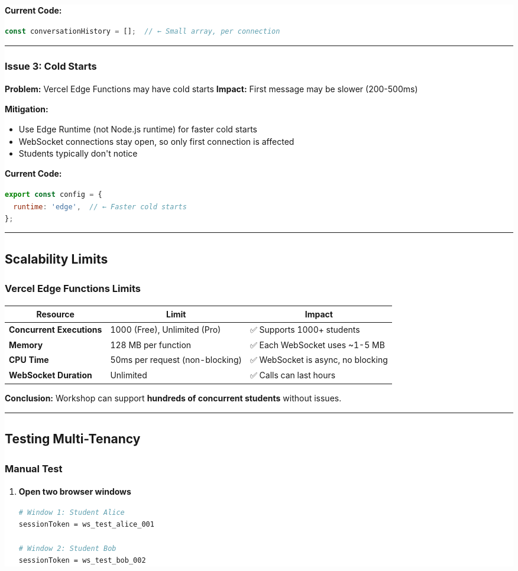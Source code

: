 **Current Code:**
```javascript
const conversationHistory = [];  // ← Small array, per connection
```

---

### Issue 3: Cold Starts

**Problem:** Vercel Edge Functions may have cold starts
**Impact:** First message may be slower (200-500ms)

**Mitigation:**
- Use Edge Runtime (not Node.js runtime) for faster cold starts
- WebSocket connections stay open, so only first connection is affected
- Students typically don't notice

**Current Code:**
```javascript
export const config = {
  runtime: 'edge',  // ← Faster cold starts
};
```

---

## Scalability Limits

### Vercel Edge Functions Limits

| Resource | Limit | Impact |
|----------|-------|--------|
| **Concurrent Executions** | 1000 (Free), Unlimited (Pro) | ✅ Supports 1000+ students |
| **Memory** | 128 MB per function | ✅ Each WebSocket uses ~1-5 MB |
| **CPU Time** | 50ms per request (non-blocking) | ✅ WebSocket is async, no blocking |
| **WebSocket Duration** | Unlimited | ✅ Calls can last hours |

**Conclusion:** Workshop can support **hundreds of concurrent students** without issues.

---

## Testing Multi-Tenancy

### Manual Test

1. **Open two browser windows**
   ```bash
   # Window 1: Student Alice
   sessionToken = ws_test_alice_001

   # Window 2: Student Bob
   sessionToken = ws_test_bob_002
   ```
